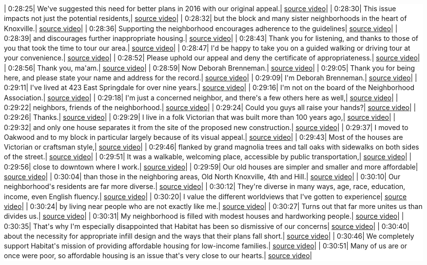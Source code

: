 | 0:28:25| We've suggested this need for better plans in 2016 with our original appeal.| [source video](https://archive.org/details/CityCouncilR265180130?start=1705)|
| 0:28:30| This issue impacts not just the potential residents,| [source video](https://archive.org/details/CityCouncilR265180130?start=1710)|
| 0:28:32| but the block and many sister neighborhoods in the heart of Knoxville.| [source video](https://archive.org/details/CityCouncilR265180130?start=1712)|
| 0:28:36| Supporting the neighborhood encourages adherence to the guidelines| [source video](https://archive.org/details/CityCouncilR265180130?start=1716)|
| 0:28:39| and discourages further inappropriate housing.| [source video](https://archive.org/details/CityCouncilR265180130?start=1719)|
| 0:28:43| Thank you for listening, and thanks to those of you that took the time to tour our area.| [source video](https://archive.org/details/CityCouncilR265180130?start=1723)|
| 0:28:47| I'd be happy to take you on a guided walking or driving tour at your convenience.| [source video](https://archive.org/details/CityCouncilR265180130?start=1727)|
| 0:28:52| Please uphold our appeal and deny the certificate of appropriateness.| [source video](https://archive.org/details/CityCouncilR265180130?start=1732)|
| 0:28:56| Thank you, ma'am.| [source video](https://archive.org/details/CityCouncilR265180130?start=1736)|
| 0:28:59| Now Deborah Brenneman.| [source video](https://archive.org/details/CityCouncilR265180130?start=1739)|
| 0:29:05| Thank you for being here, and please state your name and address for the record.| [source video](https://archive.org/details/CityCouncilR265180130?start=1745)|
| 0:29:09| I'm Deborah Brenneman.| [source video](https://archive.org/details/CityCouncilR265180130?start=1749)|
| 0:29:11| I've lived at 423 East Springdale for over nine years.| [source video](https://archive.org/details/CityCouncilR265180130?start=1751)|
| 0:29:16| I'm not on the board of the Neighborhood Association.| [source video](https://archive.org/details/CityCouncilR265180130?start=1756)|
| 0:29:18| I'm just a concerned neighbor, and there's a few others here as well,| [source video](https://archive.org/details/CityCouncilR265180130?start=1758)|
| 0:29:22| neighbors, friends of the neighborhood.| [source video](https://archive.org/details/CityCouncilR265180130?start=1762)|
| 0:29:24| Could you guys all raise your hands?| [source video](https://archive.org/details/CityCouncilR265180130?start=1764)|
| 0:29:26| Thanks.| [source video](https://archive.org/details/CityCouncilR265180130?start=1766)|
| 0:29:29| I live in a folk Victorian that was built more than 100 years ago,| [source video](https://archive.org/details/CityCouncilR265180130?start=1769)|
| 0:29:32| and only one house separates it from the site of the proposed new construction.| [source video](https://archive.org/details/CityCouncilR265180130?start=1772)|
| 0:29:37| I moved to Oakwood and to my block in particular largely because of its visual appeal.| [source video](https://archive.org/details/CityCouncilR265180130?start=1777)|
| 0:29:43| Most of the houses are Victorian or craftsman style,| [source video](https://archive.org/details/CityCouncilR265180130?start=1783)|
| 0:29:46| flanked by grand magnolia trees and tall oaks with sidewalks on both sides of the street.| [source video](https://archive.org/details/CityCouncilR265180130?start=1786)|
| 0:29:51| It was a walkable, welcoming place, accessible by public transportation,| [source video](https://archive.org/details/CityCouncilR265180130?start=1791)|
| 0:29:56| close to downtown where I work.| [source video](https://archive.org/details/CityCouncilR265180130?start=1796)|
| 0:29:59| Our old houses are simpler and smaller and more affordable| [source video](https://archive.org/details/CityCouncilR265180130?start=1799)|
| 0:30:04| than those in the neighboring areas, Old North Knoxville, 4th and Hill.| [source video](https://archive.org/details/CityCouncilR265180130?start=1804)|
| 0:30:10| Our neighborhood's residents are far more diverse.| [source video](https://archive.org/details/CityCouncilR265180130?start=1810)|
| 0:30:12| They're diverse in many ways, age, race, education, income, even English fluency.| [source video](https://archive.org/details/CityCouncilR265180130?start=1812)|
| 0:30:20| I value the different worldviews that I've gotten to experience| [source video](https://archive.org/details/CityCouncilR265180130?start=1820)|
| 0:30:24| by living near people who are not exactly like me.| [source video](https://archive.org/details/CityCouncilR265180130?start=1824)|
| 0:30:27| Turns out that far more unites us than divides us.| [source video](https://archive.org/details/CityCouncilR265180130?start=1827)|
| 0:30:31| My neighborhood is filled with modest houses and hardworking people.| [source video](https://archive.org/details/CityCouncilR265180130?start=1831)|
| 0:30:35| That's why I'm especially disappointed that Habitat has been so dismissive of our concerns| [source video](https://archive.org/details/CityCouncilR265180130?start=1835)|
| 0:30:40| about the necessity for appropriate infill design and the ways that their plans fall short.| [source video](https://archive.org/details/CityCouncilR265180130?start=1840)|
| 0:30:46| We completely support Habitat's mission of providing affordable housing for low-income families.| [source video](https://archive.org/details/CityCouncilR265180130?start=1846)|
| 0:30:51| Many of us are or once were poor, so affordable housing is an issue that's very close to our hearts.| [source video](https://archive.org/details/CityCouncilR265180130?start=1851)|